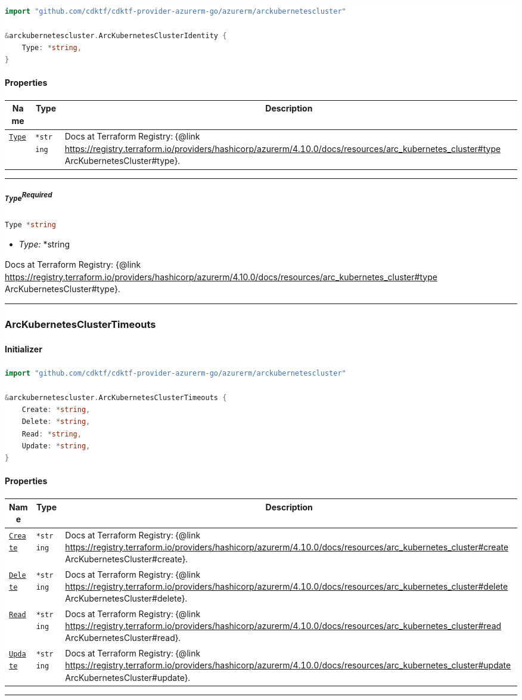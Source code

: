 ```go
import "github.com/cdktf/cdktf-provider-azurerm-go/azurerm/arckubernetescluster"

&arckubernetescluster.ArcKubernetesClusterIdentity {
	Type: *string,
}
```

#### Properties <a name="Properties" id="Properties"></a>

| **Name** | **Type** | **Description** |
| --- | --- | --- |
| <code><a href="#@cdktf/provider-azurerm.arcKubernetesCluster.ArcKubernetesClusterIdentity.property.type">Type</a></code> | <code>*string</code> | Docs at Terraform Registry: {@link https://registry.terraform.io/providers/hashicorp/azurerm/4.10.0/docs/resources/arc_kubernetes_cluster#type ArcKubernetesCluster#type}. |

---

##### `Type`<sup>Required</sup> <a name="Type" id="@cdktf/provider-azurerm.arcKubernetesCluster.ArcKubernetesClusterIdentity.property.type"></a>

```go
Type *string
```

- *Type:* *string

Docs at Terraform Registry: {@link https://registry.terraform.io/providers/hashicorp/azurerm/4.10.0/docs/resources/arc_kubernetes_cluster#type ArcKubernetesCluster#type}.

---

### ArcKubernetesClusterTimeouts <a name="ArcKubernetesClusterTimeouts" id="@cdktf/provider-azurerm.arcKubernetesCluster.ArcKubernetesClusterTimeouts"></a>

#### Initializer <a name="Initializer" id="@cdktf/provider-azurerm.arcKubernetesCluster.ArcKubernetesClusterTimeouts.Initializer"></a>

```go
import "github.com/cdktf/cdktf-provider-azurerm-go/azurerm/arckubernetescluster"

&arckubernetescluster.ArcKubernetesClusterTimeouts {
	Create: *string,
	Delete: *string,
	Read: *string,
	Update: *string,
}
```

#### Properties <a name="Properties" id="Properties"></a>

| **Name** | **Type** | **Description** |
| --- | --- | --- |
| <code><a href="#@cdktf/provider-azurerm.arcKubernetesCluster.ArcKubernetesClusterTimeouts.property.create">Create</a></code> | <code>*string</code> | Docs at Terraform Registry: {@link https://registry.terraform.io/providers/hashicorp/azurerm/4.10.0/docs/resources/arc_kubernetes_cluster#create ArcKubernetesCluster#create}. |
| <code><a href="#@cdktf/provider-azurerm.arcKubernetesCluster.ArcKubernetesClusterTimeouts.property.delete">Delete</a></code> | <code>*string</code> | Docs at Terraform Registry: {@link https://registry.terraform.io/providers/hashicorp/azurerm/4.10.0/docs/resources/arc_kubernetes_cluster#delete ArcKubernetesCluster#delete}. |
| <code><a href="#@cdktf/provider-azurerm.arcKubernetesCluster.ArcKubernetesClusterTimeouts.property.read">Read</a></code> | <code>*string</code> | Docs at Terraform Registry: {@link https://registry.terraform.io/providers/hashicorp/azurerm/4.10.0/docs/resources/arc_kubernetes_cluster#read ArcKubernetesCluster#read}. |
| <code><a href="#@cdktf/provider-azurerm.arcKubernetesCluster.ArcKubernetesClusterTimeouts.property.update">Update</a></code> | <code>*string</code> | Docs at Terraform Registry: {@link https://registry.terraform.io/providers/hashicorp/azurerm/4.10.0/docs/resources/arc_kubernetes_cluster#update ArcKubernetesCluster#update}. |

---